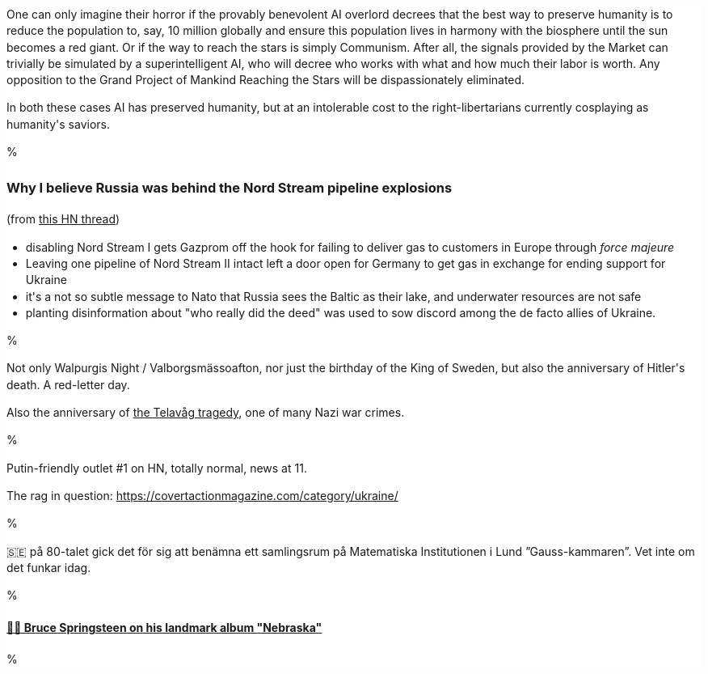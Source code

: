 One can only imagine their horror if the provably benevolent AI overlord decrees that the best way to preserve humanity is to reduce the population to, say, 10 million globally and ensure this population lives in harmony with the biosphere until the sun becomes a red giant. Or if the way to reach the stars is simply Communism. After all, the signals provided by the Market can trivially be simulated by a superintelligent AI, who will decree who works with what and how much their labor is worth. Any opposition to the Grand Project of Mankind Reaching the Stars will be dispassionately eliminated.

In both these cases AI has preserved humanity, but at an intolerable cost to the right-libertarians currently cosplaying as humanity's saviors. 

%

### Why I believe Russia was behind the Nord Stream pipeline explosions

(from [this HN thread](https://news.ycombinator.com/item?id=35742067))

* disabling Nord Stream I gets Gazprom off the hook for failing to deliver gas to customers in Europe through *force majeure*
* Leaving one pipeline of Nord Stream II intact left a door open for Germany to get gas in exchange for ending support for Ukraine
* it's a not so subtle message to Nato that Russia sees the Baltic as their lake, and underwater resources are not safe
* planting disinformation about "who really did the deed" was used to sow discord among the de facto allies of Ukraine.

%

Not only Walpurgis Night / Valborgsmässoafton, nor just the birthday of the King of Sweden, but also the anniversary of Hitler's death. A red-letter day.

Also the anniversary of [the Telavåg tragedy](https://en.wikipedia.org/wiki/Telav%C3%A5g#Telav%C3%A5g_tragedy), one of many Nazi war crimes.

%

Putin-friendly outlet \#1 on HN, totally normal, news at 11.

The rag in question: <https://covertactionmagazine.com/category/ukraine/>

%

&#x1F1F8;&#x1F1EA; på 80-talet gick det för sig att benämna ett samlingsrum på Matematiska Institutionen i Lund ”Gauss-kammaren”. Vet inte om det funkar idag.

%

#### [🔗🎥 Bruce Springsteen on his landmark album "Nebraska"](https://www.cbsnews.com/video/bruce-springsteen-on-his-landmark-album-nebraska/#x)

%
